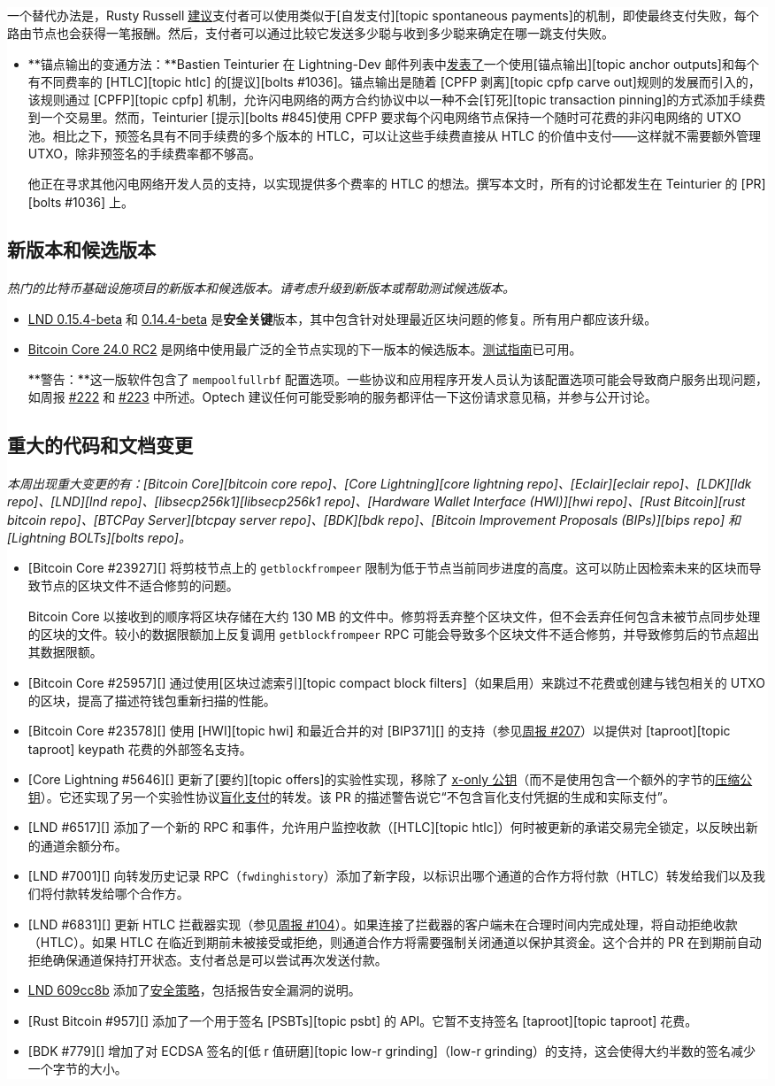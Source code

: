  一个替代办法是，Rusty Russell [建议][russell attrib]支付者可以使用类似于[自发支付][topic spontaneous payments]的机制，即使最终支付失败，每个路由节点也会获得一笔报酬。然后，支付者可以通过比较它发送多少聪与收到多少聪来确定在哪一跳支付失败。

- **锚点输出的变通方法：**Bastien Teinturier 在 Lightning-Dev 邮件列表中[发表了][teinturier fees]一个使用[锚点输出][topic anchor outputs]和每个有不同费率的 [HTLC][topic htlc] 的[提议][bolts #1036]。锚点输出是随着 [CPFP 剥离][topic cpfp carve out]规则的发展而引入的，该规则通过 [CPFP][topic cpfp] 机制，允许闪电网络的两方合约协议中以一种不会[钉死][topic transaction pinning]的方式添加手续费到一个交易里。然而，Teinturier [提示][bolts #845]使用 CPFP 要求每个闪电网络节点保持一个随时可花费的非闪电网络的 UTXO 池。相比之下，预签名具有不同手续费的多个版本的 HTLC，可以让这些手续费直接从 HTLC 的价值中支付——这样就不需要额外管理 UTXO，除非预签名的手续费率都不够高。

  他正在寻求其他闪电网络开发人员的支持，以实现提供多个费率的 HTLC 的想法。撰写本文时，所有的讨论都发生在 Teinturier 的 [PR][bolts #1036] 上。

## 新版本和候选版本

*热门的比特币基础设施项目的新版本和候选版本。请考虑升级到新版本或帮助测试候选版本。*

- [LND 0.15.4-beta][] 和 [0.14.4-beta][lnd 0.14.4-beta] 是**安全关键**版本，其中包含针对处理最近区块问题的修复。所有用户都应该升级。

- [Bitcoin Core 24.0 RC2][] 是网络中使用最广泛的全节点实现的下一版本的候选版本。[测试指南][bcc testing]已可用。

  **警告：**这一版软件包含了 `mempoolfullrbf` 配置选项。一些协议和应用程序开发人员认为该配置选项可能会导致商户服务出现问题，如周报 [#222][news222 rbf] 和 [#223][news223 rbf] 中所述。Optech 建议任何可能受影响的服务都评估一下这份请求意见稿，并参与公开讨论。

## 重大的代码和文档变更

*本周出现重大变更的有：[Bitcoin Core][bitcoin core repo]、[Core Lightning][core lightning repo]、[Eclair][eclair repo]、[LDK][ldk repo]、[LND][lnd repo]、[libsecp256k1][libsecp256k1 repo]、[Hardware Wallet Interface (HWI)][hwi repo]、[Rust Bitcoin][rust bitcoin repo]、[BTCPay Server][btcpay server repo]、[BDK][bdk repo]、[Bitcoin Improvement Proposals (BIPs)][bips repo] 和 [Lightning BOLTs][bolts repo]。*

- [Bitcoin Core #23927][] 将剪枝节点上的 `getblockfrompeer` 限制为低于节点当前同步进度的高度。这可以防止因检索未来的区块而导致节点的区块文件不适合修剪的问题。

  Bitcoin Core 以接收到的顺序将区块存储在大约 130 MB 的文件中。修剪将丢弃整个区块文件，但不会丢弃任何包含未被节点同步处理的区块的文件。较小的数据限额加上反复调用 `getblockfrompeer` RPC 可能会导致多个区块文件不适合修剪，并导致修剪后的节点超出其数据限额。

- [Bitcoin Core #25957][] 通过使用[区块过滤索引][topic compact block filters]（如果启用）来跳过不花费或创建与钱包相关的 UTXO 的区块，提高了描述符钱包重新扫描的性能。

- [Bitcoin Core #23578][] 使用 [HWI][topic hwi] 和最近合并的对 [BIP371][] 的支持（参见[周报 #207][news207 bc22558]）以提供对 [taproot][topic taproot] keypath 花费的外部签名支持。

- [Core Lightning #5646][] 更新了[要约][topic offers]的实验性实现，移除了 [x-only 公钥][news72 xonly]（而不是使用包含一个额外的字节的[压缩公钥][compressed pubkeys]）。它还实现了另一个实验性协议[盲化支付][blinded payments]的转发。该 PR 的描述警告说它“不包含盲化支付凭据的生成和实际支付”。

- [LND #6517][] 添加了一个新的 RPC 和事件，允许用户监控收款（[HTLC][topic htlc]）何时被更新的承诺交易完全锁定，以反映出新的通道余额分布。

- [LND #7001][] 向转发历史记录 RPC（`fwdinghistory`）添加了新字段，以标识出哪个通道的合作方将付款（HTLC）转发给我们以及我们将付款转发给哪个合作方。

- [LND #6831][] 更新 HTLC 拦截器实现（参见[周报 #104][news104 intercept]）。如果连接了拦截器的客户端未在合理时间内完成处理，将自动拒绝收款（HTLC）。如果 HTLC 在临近到期前未被接受或拒绝，则通道合作方将需要强制关闭通道以保护其资金。这个合并的 PR 在到期前自动拒绝确保通道保持打开状态。支付者总是可以尝试再次发送付款。


- [LND 609cc8b][] 添加了[安全策略][lnd secpol]，包括报告安全漏洞的说明。

- [Rust Bitcoin #957][] 添加了一个用于签名 [PSBTs][topic psbt] 的 API。它暂不支持签名 [taproot][topic taproot] 花费。

- [BDK #779][] 增加了对 ECDSA 签名的[低 r 值研磨][topic low-r grinding]（low-r grinding）的支持，这会使得大约半数的签名减少一个字节的大小。


[bitcoin core 24.0 rc2]: https://bitcoincore.org/bin/bitcoin-core-24.0/
[bcc testing]: https://github.com/bitcoin-core/bitcoin-devwiki/wiki/24.0-Release-Candidate-Testing-Guide
[lnd 609cc8b]: https://github.com/LightningNetwork/lnd/commit/609cc8b883c7e6186e447e8d7e6349688d78d4fd
[lnd secpol]: https://github.com/lightningnetwork/lnd/security/policy
[towns consistency]: https://gnusha.org/url/https://lists.linuxfoundation.org/pipermail/bitcoin-dev/2022-October/021116.html
[news205 rbf]: /zh/newsletters/2022/06/22/#full-replace-by-fee
[news208 rbf]: /zh/newsletters/2022/07/13/#bitcoin-core-25353
[news222 rbf]: /zh/newsletters/2022/10/19/#transaction-replacement-option
[news223 rbf]: /zh/newsletters/2022/10/26/#continued-discussion-about-full-rbf-rbf
[wuille bip324]: https://gnusha.org/url/https://lists.linuxfoundation.org/pipermail/bitcoin-dev/2022-October/021115.html
[news72 xonly]: /en/newsletters/2019/11/13/#x-only-pubkeys
[compressed pubkeys]: https://developer.bitcoin.org/devguide/wallets.html#public-key-formats
[blinded payments]: /en/topics/rendez-vous-routing/
[news104 intercept]: /en/newsletters/2020/07/01/#lnd-4018
[news51 attrib]: /en/newsletters/2019/06/19/#authenticating-messages-about-ln-delays
[jager attrib]: https://gnusha.org/url/https://lists.linuxfoundation.org/pipermail/lightning-dev/2022-October/003723.html
[russell attrib]: https://gnusha.org/url/https://lists.linuxfoundation.org/pipermail/lightning-dev/2022-October/003727.html
[teinturier fees]: https://gnusha.org/url/https://lists.linuxfoundation.org/pipermail/lightning-dev/2022-October/003729.html
[news222 rbf]: /zh/newsletters/2022/10/19/#transaction-replacement-option
[news223 rbf]: /zh/newsletters/2022/10/26/#continued-discussion-about-full-rbf-rbf
[lnd 0.15.4-beta]: https://github.com/lightningnetwork/lnd/releases/tag/v0.15.4-beta
[lnd 0.14.4-beta]: https://github.com/lightningnetwork/lnd/releases/tag/v0.14.5-beta
[news207 bc22558]: /zh/newsletters/2022/07/06/#bitcoin-core-22558